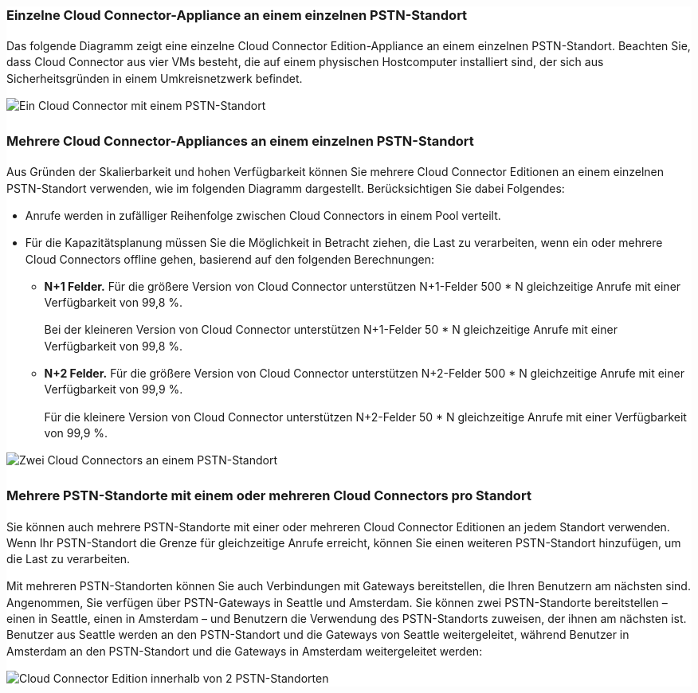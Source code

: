 ### <a name="single-cloud-connector-appliance-within-a-single-pstn-site"></a>Einzelne Cloud Connector-Appliance an einem einzelnen PSTN-Standort

Das folgende Diagramm zeigt eine einzelne Cloud Connector Edition-Appliance an einem einzelnen PSTN-Standort. Beachten Sie, dass Cloud Connector aus vier VMs besteht, die auf einem physischen Hostcomputer installiert sind, der sich aus Sicherheitsgründen in einem Umkreisnetzwerk befindet.

![Ein Cloud Connector mit einem PSTN-Standort](../../media/7ffe6953-8c66-4323-940e-cd2e6c3c2a66.png)

### <a name="multiple-cloud-connector-appliances-within-a-single-pstn-site"></a>Mehrere Cloud Connector-Appliances an einem einzelnen PSTN-Standort

 Aus Gründen der Skalierbarkeit und hohen Verfügbarkeit können Sie mehrere Cloud Connector Editionen an einem einzelnen PSTN-Standort verwenden, wie im folgenden Diagramm dargestellt. Berücksichtigen Sie dabei Folgendes:

- Anrufe werden in zufälliger Reihenfolge zwischen Cloud Connectors in einem Pool verteilt.

- Für die Kapazitätsplanung müssen Sie die Möglichkeit in Betracht ziehen, die Last zu verarbeiten, wenn ein oder mehrere Cloud Connectors offline gehen, basierend auf den folgenden Berechnungen:

  - **N+1 Felder.** Für die größere Version von Cloud Connector unterstützen N+1-Felder 500 \* N gleichzeitige Anrufe mit einer Verfügbarkeit von 99,8 %.

    Bei der kleineren Version von Cloud Connector unterstützen N+1-Felder 50 \* N gleichzeitige Anrufe mit einer Verfügbarkeit von 99,8 %.

  - **N+2 Felder.** Für die größere Version von Cloud Connector unterstützen N+2-Felder 500 \* N gleichzeitige Anrufe mit einer Verfügbarkeit von 99,9 %.

    Für die kleinere Version von Cloud Connector unterstützen N+2-Felder 50 \* N gleichzeitige Anrufe mit einer Verfügbarkeit von 99,9 %.

![Zwei Cloud Connectors an einem PSTN-Standort](../../media/fc0dc47f-5595-42cb-9432-9c8ff3e134e9.png)

### <a name="multiple-pstn-sites-with-one-or-more-cloud-connectors-per-site"></a>Mehrere PSTN-Standorte mit einem oder mehreren Cloud Connectors pro Standort

Sie können auch mehrere PSTN-Standorte mit einer oder mehreren Cloud Connector Editionen an jedem Standort verwenden. Wenn Ihr PSTN-Standort die Grenze für gleichzeitige Anrufe erreicht, können Sie einen weiteren PSTN-Standort hinzufügen, um die Last zu verarbeiten.

Mit mehreren PSTN-Standorten können Sie auch Verbindungen mit Gateways bereitstellen, die Ihren Benutzern am nächsten sind. Angenommen, Sie verfügen über PSTN-Gateways in Seattle und Amsterdam. Sie können zwei PSTN-Standorte bereitstellen – einen in Seattle, einen in Amsterdam – und Benutzern die Verwendung des PSTN-Standorts zuweisen, der ihnen am nächsten ist. Benutzer aus Seattle werden an den PSTN-Standort und die Gateways von Seattle weitergeleitet, während Benutzer in Amsterdam an den PSTN-Standort und die Gateways in Amsterdam weitergeleitet werden:

![Cloud Connector Edition innerhalb von 2 PSTN-Standorten](../../media/16ead6d3-67da-4e71-b4d5-d895b4c9384e.png)
